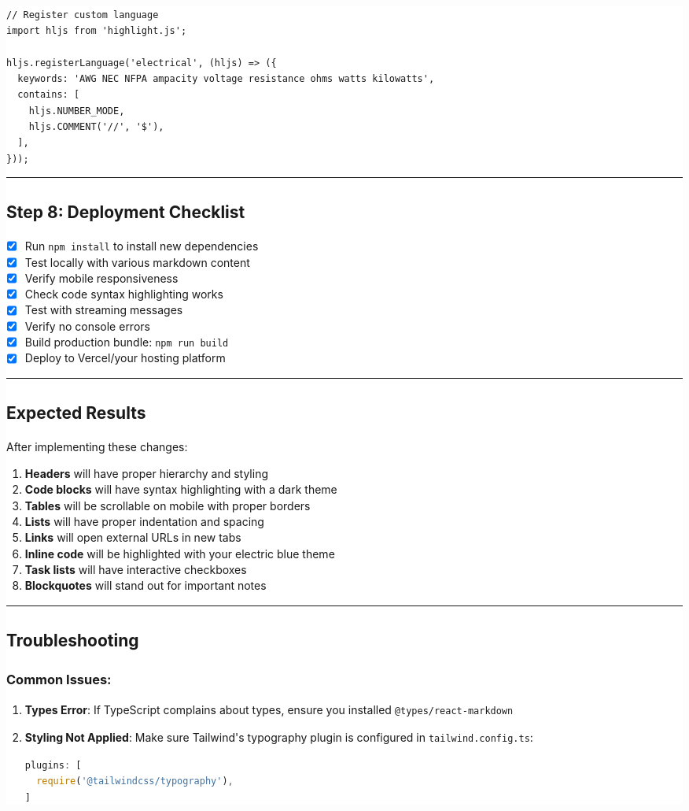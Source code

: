 ```tsx
// Register custom language
import hljs from 'highlight.js';

hljs.registerLanguage('electrical', (hljs) => ({
  keywords: 'AWG NEC NFPA ampacity voltage resistance ohms watts kilowatts',
  contains: [
    hljs.NUMBER_MODE,
    hljs.COMMENT('//', '$'),
  ],
}));
```

---

## Step 8: Deployment Checklist

- [x] Run `npm install` to install new dependencies
- [x] Test locally with various markdown content
- [x] Verify mobile responsiveness
- [x] Check code syntax highlighting works
- [x] Test with streaming messages
- [x] Verify no console errors
- [x] Build production bundle: `npm run build`
- [x] Deploy to Vercel/your hosting platform

---

## Expected Results

After implementing these changes:

1. **Headers** will have proper hierarchy and styling
2. **Code blocks** will have syntax highlighting with a dark theme
3. **Tables** will be scrollable on mobile with proper borders
4. **Lists** will have proper indentation and spacing
5. **Links** will open external URLs in new tabs
6. **Inline code** will be highlighted with your electric blue theme
7. **Task lists** will have interactive checkboxes
8. **Blockquotes** will stand out for important notes

---

## Troubleshooting

### Common Issues:

1. **Types Error**: If TypeScript complains about types, ensure you installed `@types/react-markdown`

2. **Styling Not Applied**: Make sure Tailwind's typography plugin is configured in `tailwind.config.ts`:
   ```js
   plugins: [
     require('@tailwindcss/typography'),
   ]
   ```
